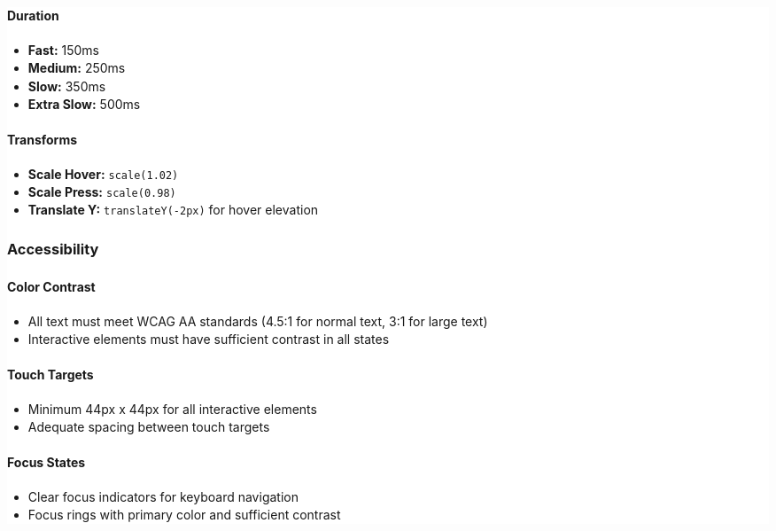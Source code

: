 #### Duration
- **Fast:** 150ms
- **Medium:** 250ms
- **Slow:** 350ms
- **Extra Slow:** 500ms

#### Transforms
- **Scale Hover:** `scale(1.02)`
- **Scale Press:** `scale(0.98)`
- **Translate Y:** `translateY(-2px)` for hover elevation

### Accessibility

#### Color Contrast
- All text must meet WCAG AA standards (4.5:1 for normal text, 3:1 for large text)
- Interactive elements must have sufficient contrast in all states

#### Touch Targets
- Minimum 44px x 44px for all interactive elements
- Adequate spacing between touch targets

#### Focus States
- Clear focus indicators for keyboard navigation
- Focus rings with primary color and sufficient contrast